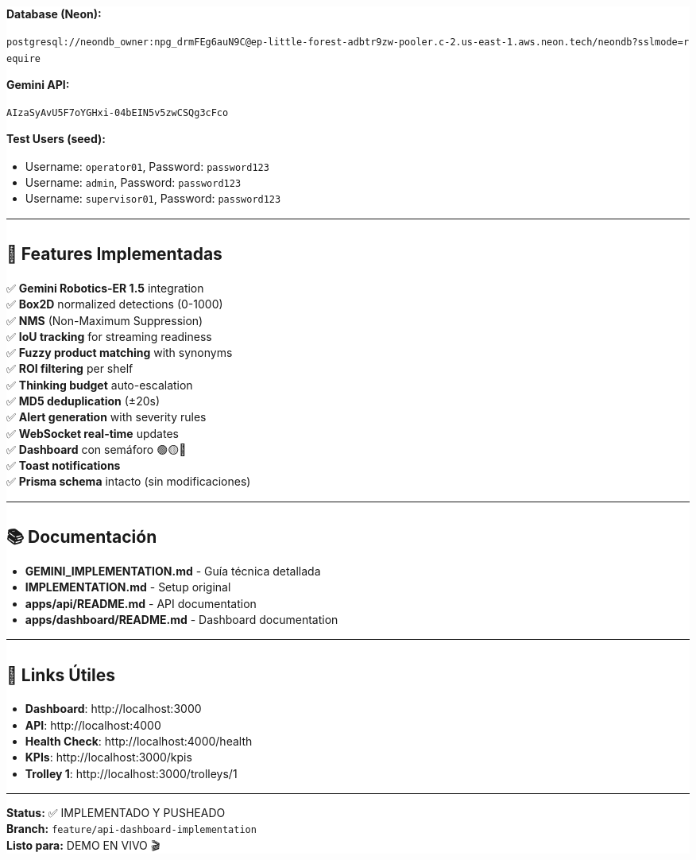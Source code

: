 **Database (Neon):**
```
postgresql://neondb_owner:npg_drmFEg6auN9C@ep-little-forest-adbtr9zw-pooler.c-2.us-east-1.aws.neon.tech/neondb?sslmode=require
```

**Gemini API:**
```
AIzaSyAvU5F7oYGHxi-04bEIN5v5zwCSQg3cFco
```

**Test Users (seed):**
- Username: `operator01`, Password: `password123`
- Username: `admin`, Password: `password123`
- Username: `supervisor01`, Password: `password123`

---

## 🎉 Features Implementadas

✅ **Gemini Robotics-ER 1.5** integration  
✅ **Box2D** normalized detections (0-1000)  
✅ **NMS** (Non-Maximum Suppression)  
✅ **IoU tracking** for streaming readiness  
✅ **Fuzzy product matching** with synonyms  
✅ **ROI filtering** per shelf  
✅ **Thinking budget** auto-escalation  
✅ **MD5 deduplication** (±20s)  
✅ **Alert generation** with severity rules  
✅ **WebSocket real-time** updates  
✅ **Dashboard** con semáforo 🟢🟡🔴  
✅ **Toast notifications**  
✅ **Prisma schema** intacto (sin modificaciones)  

---

## 📚 Documentación

- **GEMINI_IMPLEMENTATION.md** - Guía técnica detallada
- **IMPLEMENTATION.md** - Setup original
- **apps/api/README.md** - API documentation
- **apps/dashboard/README.md** - Dashboard documentation

---

## 🔗 Links Útiles

- **Dashboard**: http://localhost:3000
- **API**: http://localhost:4000
- **Health Check**: http://localhost:4000/health
- **KPIs**: http://localhost:3000/kpis
- **Trolley 1**: http://localhost:3000/trolleys/1

---

**Status:** ✅ IMPLEMENTADO Y PUSHEADO  
**Branch:** `feature/api-dashboard-implementation`  
**Listo para:** DEMO EN VIVO 🎬

